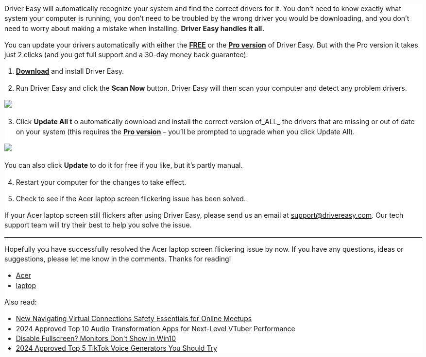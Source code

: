 Driver Easy will automatically recognize your system and find the correct drivers for it. You don’t need to know exactly what system your computer is running, you don’t need to be troubled by the wrong driver you would be downloading, and you don’t need to worry about making a mistake when installing. **Driver Easy handles it all.**

 You can update your drivers automatically with either the **[FREE](https://tools.techidaily.com/drivereasy/download/)**  or the [](https://tools.techidaily.com/drivereasy/download/) **[Pro version](https://tools.techidaily.com/drivereasy/download/)**  of Driver Easy. But with the Pro version it takes just 2 clicks (and you get full support and a 30-day money back guarantee):

 1) **[Download](https://tools.techidaily.com/drivereasy/download/)** [](https://tools.techidaily.com/drivereasy/download/) and install Driver Easy.

 2) Run Driver Easy and click the **Scan Now** button. Driver Easy will then scan your computer and detect any problem drivers.

![](https://images.drivereasy.com/wp-content/uploads/2018/07/img_5b46ffcde1143.jpg)

 3) Click **Update All t** o automatically download and install the correct version of_ALL_ the drivers that are missing or out of date on your system (this requires the **[Pro version](https://tools.techidaily.com/drivereasy/download/)**  – you’ll be prompted to upgrade when you click Update All).

![](https://images.drivereasy.com/wp-content/uploads/2018/07/img_5b594e371b13c.jpg)

 You can also click **Update** to do it for free if you like, but it’s partly manual.

4) Restart your computer for the changes to take effect.

5) Check to see if the Acer laptop screen flickering issue has been solved.

 If your Acer laptop screen still flickers after using Driver Easy, please send us an email at <support@drivereasy.com>. Our tech support team will try their best to help you solve the issue.

---

 Hopefully you have successfully resolved the Acer laptop screen flickering issue by now. If you have any questions, ideas or suggestions, please let me know in the comments. Thanks for reading!

* [Acer](https://tools.techidaily.com/drivereasy/download/)
* [laptop](https://tools.techidaily.com/drivereasy/download/)

<ins class="adsbygoogle"
     style="display:block"
     data-ad-format="autorelaxed"
     data-ad-client="ca-pub-7571918770474297"
     data-ad-slot="1223367746"></ins>



<ins class="adsbygoogle"
     style="display:block"
     data-ad-client="ca-pub-7571918770474297"
     data-ad-slot="8358498916"
     data-ad-format="auto"
     data-full-width-responsive="true"></ins>



<span class="atpl-alsoreadstyle">Also read:</span>
<div><ul>
<li><a href="https://audio-shaping.techidaily.com/new-navigating-virtual-connections-safety-essentials-for-online-meetups/"><u>New Navigating Virtual Connections Safety Essentials for Online Meetups</u></a></li>
<li><a href="https://some-skills.techidaily.com/2024-approved-top-10-audio-transformation-apps-for-next-level-vtuber-performance/"><u>2024 Approved  Top 10 Audio Transformation Apps for Next-Level VTuber Performance</u></a></li>
<li><a href="https://graphic-issues.techidaily.com/disable-fullscreen-monitors-dont-show-in-win10/"><u>Disable Fullscreen? Monitors Don't Show in Win10</u></a></li>
<li><a href="https://ai-voice.techidaily.com/2024-approved-top-5-tiktok-voice-generators-you-should-try/"><u>2024 Approved Top 5 TikTok Voice Generators You Should Try</u></a></li>
